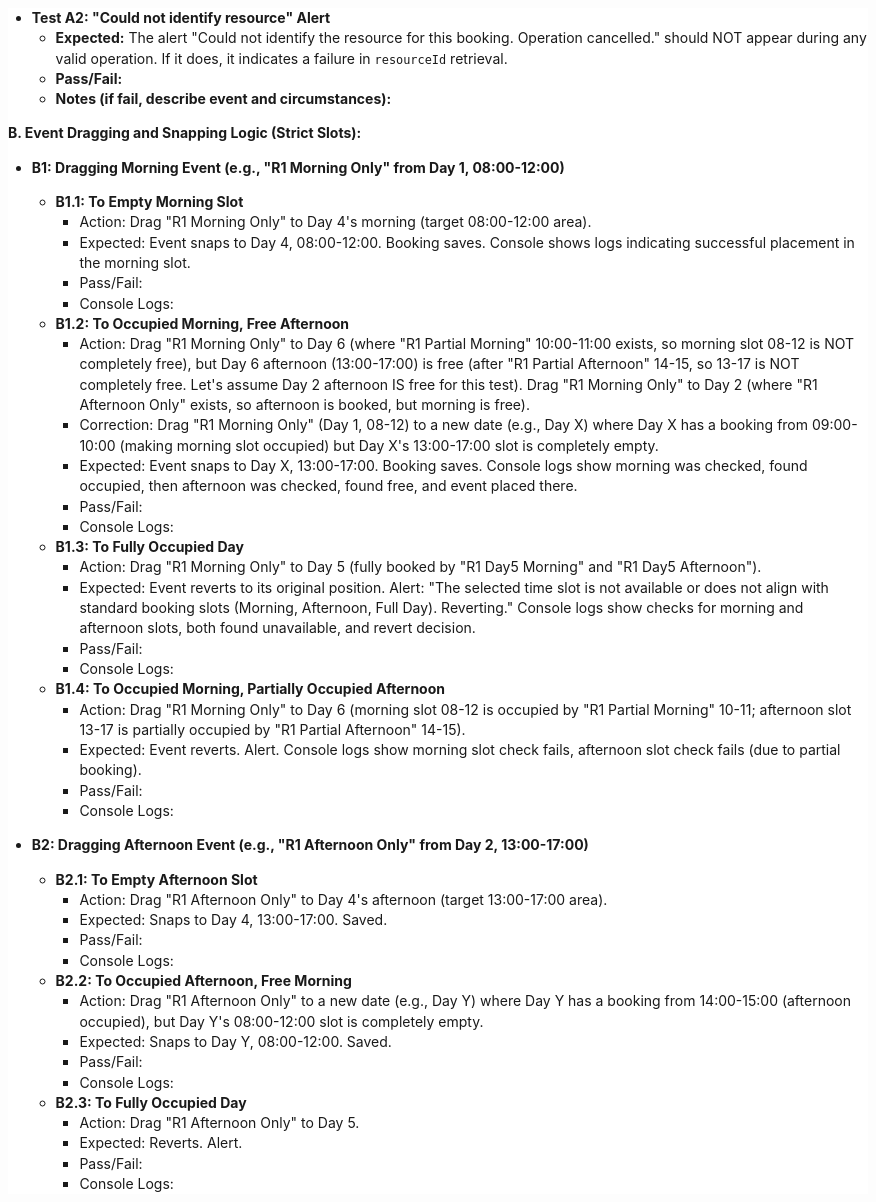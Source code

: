 *   **Test A2: "Could not identify resource" Alert**
    *   **Expected:** The alert "Could not identify the resource for this booking. Operation cancelled." should NOT appear during any valid operation. If it does, it indicates a failure in `resourceId` retrieval.
    *   **Pass/Fail:**
    *   **Notes (if fail, describe event and circumstances):**

**B. Event Dragging and Snapping Logic (Strict Slots):**

*   **B1: Dragging Morning Event (e.g., "R1 Morning Only" from Day 1, 08:00-12:00)**
    *   **B1.1: To Empty Morning Slot**
        *   Action: Drag "R1 Morning Only" to Day 4's morning (target 08:00-12:00 area).
        *   Expected: Event snaps to Day 4, 08:00-12:00. Booking saves. Console shows logs indicating successful placement in the morning slot.
        *   Pass/Fail:
        *   Console Logs:
    *   **B1.2: To Occupied Morning, Free Afternoon**
        *   Action: Drag "R1 Morning Only" to Day 6 (where "R1 Partial Morning" 10:00-11:00 exists, so morning slot 08-12 is NOT completely free), but Day 6 afternoon (13:00-17:00) is free (after "R1 Partial Afternoon" 14-15, so 13-17 is NOT completely free. Let's assume Day 2 afternoon IS free for this test). Drag "R1 Morning Only" to Day 2 (where "R1 Afternoon Only" exists, so afternoon is booked, but morning is free).
        *   Correction: Drag "R1 Morning Only" (Day 1, 08-12) to a new date (e.g., Day X) where Day X has a booking from 09:00-10:00 (making morning slot occupied) but Day X's 13:00-17:00 slot is completely empty.
        *   Expected: Event snaps to Day X, 13:00-17:00. Booking saves. Console logs show morning was checked, found occupied, then afternoon was checked, found free, and event placed there.
        *   Pass/Fail:
        *   Console Logs:
    *   **B1.3: To Fully Occupied Day**
        *   Action: Drag "R1 Morning Only" to Day 5 (fully booked by "R1 Day5 Morning" and "R1 Day5 Afternoon").
        *   Expected: Event reverts to its original position. Alert: "The selected time slot is not available or does not align with standard booking slots (Morning, Afternoon, Full Day). Reverting." Console logs show checks for morning and afternoon slots, both found unavailable, and revert decision.
        *   Pass/Fail:
        *   Console Logs:
    *   **B1.4: To Occupied Morning, Partially Occupied Afternoon**
        *   Action: Drag "R1 Morning Only" to Day 6 (morning slot 08-12 is occupied by "R1 Partial Morning" 10-11; afternoon slot 13-17 is partially occupied by "R1 Partial Afternoon" 14-15).
        *   Expected: Event reverts. Alert. Console logs show morning slot check fails, afternoon slot check fails (due to partial booking).
        *   Pass/Fail:
        *   Console Logs:

*   **B2: Dragging Afternoon Event (e.g., "R1 Afternoon Only" from Day 2, 13:00-17:00)**
    *   **B2.1: To Empty Afternoon Slot**
        *   Action: Drag "R1 Afternoon Only" to Day 4's afternoon (target 13:00-17:00 area).
        *   Expected: Snaps to Day 4, 13:00-17:00. Saved.
        *   Pass/Fail:
        *   Console Logs:
    *   **B2.2: To Occupied Afternoon, Free Morning**
        *   Action: Drag "R1 Afternoon Only" to a new date (e.g., Day Y) where Day Y has a booking from 14:00-15:00 (afternoon occupied), but Day Y's 08:00-12:00 slot is completely empty.
        *   Expected: Snaps to Day Y, 08:00-12:00. Saved.
        *   Pass/Fail:
        *   Console Logs:
    *   **B2.3: To Fully Occupied Day**
        *   Action: Drag "R1 Afternoon Only" to Day 5.
        *   Expected: Reverts. Alert.
        *   Pass/Fail:
        *   Console Logs:
